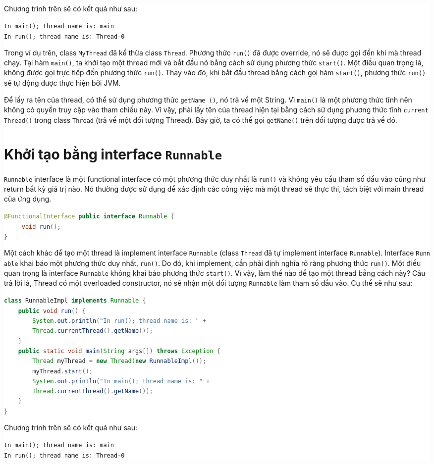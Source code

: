 Chương trình trên sẽ có kết quả như sau:

```
In main(); thread name is: main
In run(); thread name is: Thread-0
```

Trong ví dụ trên, class `MyThread` đã kế thừa  class `Thread`. Phương thức `run()` đã được override, nó sẽ được gọi đến khi mà thread chạy. Tại hàm `main()`, ta khởi tạo một thread mới và bắt đầu nó bằng cách sử dụng phương thức `start()`. Một điều quan trọng là, không được gọi trực tiếp đến phương thức `run()`. Thay vào đó, khi bắt đầu thread bằng cách gọi hàm `start()`, phương thức `run()` sẽ tự động được thực hiện bởi JVM.

Để lấy ra tên của thread, có thể sử dụng phương thức `getName ()`, nó trả về một String. Vì `main()` là một phương thức tĩnh nên không có quyền truy cập vào tham chiếu này. Vì vậy, phải lấy tên của thread hiện tại bằng cách sử dụng phương thức tĩnh `currentThread()` trong class `Thread` (trả về một đối tượng Thread). Bây giờ, ta có thể gọi `getName()` trên đối tượng được trả về đó. 
# Khởi tạo bằng interface `Runnable` 
`Runnable` interface là một functional interface có một phương thức duy nhất là `run()` và không yêu cầu tham số đầu vào cũng như return bất kỳ giá trị nào. Nó thường được sử dụng để xác định các công việc mà một thread sẽ thực thi, tách biệt với main thread của ứng dụng. 

```java
@FunctionalInterface public interface Runnable {
     void run();
}
```

Một cách khác để tạo một thread là implement interface `Runnable` (class `Thread` đã tự implement interface `Runnable`). Interface `Runnable` khai báo một phương thức duy nhất, `run()`. Do đó, khi implement, cần phải định nghĩa rõ ràng phương thức `run()`. Một điều quan trọng là interface `Runnable` không khai báo phương thức `start()`. Vì vậy, làm thế nào để tạo một thread bằng cách này? Câu trả lời là, Thread có một overloaded constructor, nó sẽ nhận một đối tượng `Runnable` làm tham số đầu vào. Cụ thể sẽ như sau:

```java
class RunnableImpl implements Runnable {
    public void run() {
        System.out.println("In run(); thread name is: " +
        Thread.currentThread().getName());
    }
    public static void main(String args[]) throws Exception {
        Thread myThread = new Thread(new RunnableImpl());
        myThread.start();
        System.out.println("In main(); thread name is: " +
        Thread.currentThread().getName());
    }
}
```

Chương trình trên sẽ có kết quả như sau:

```
In main(); thread name is: main
In run(); thread name is: Thread-0
```

